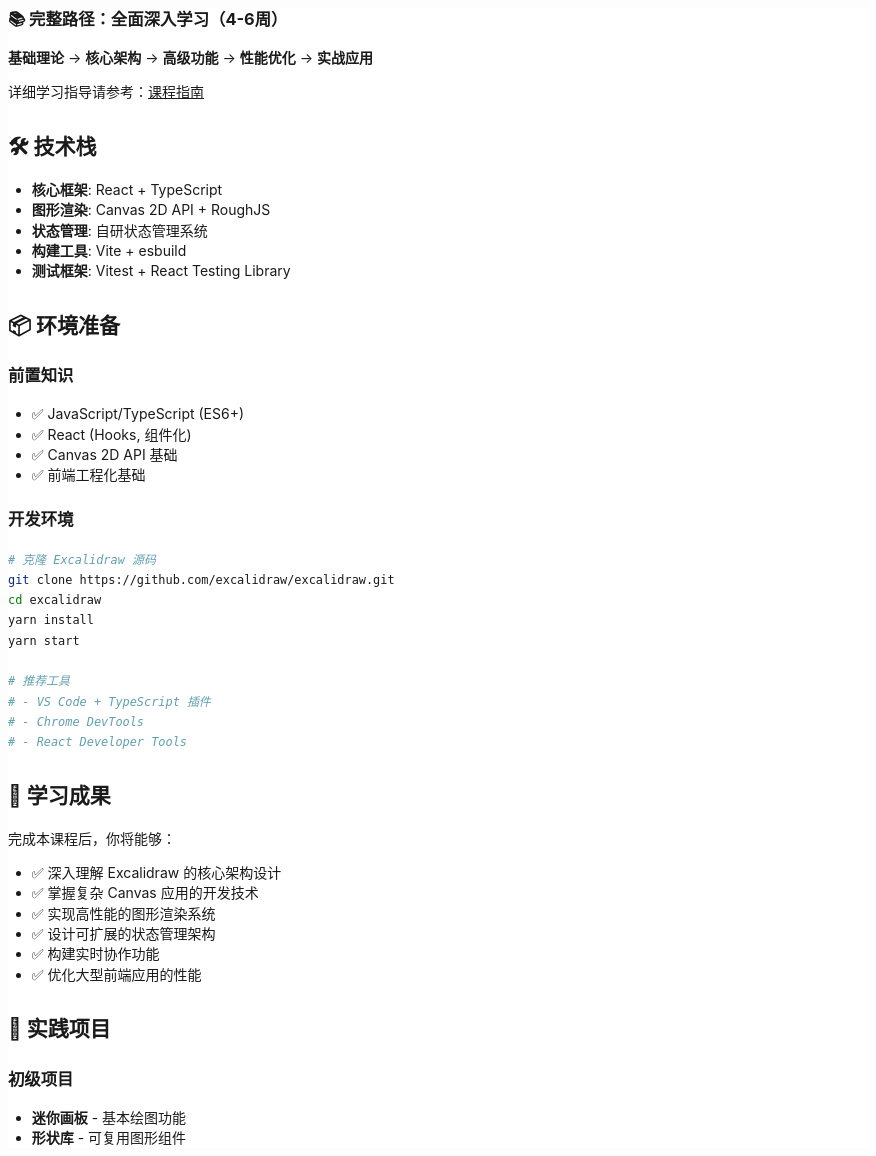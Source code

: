 ### 📚 完整路径：全面深入学习（4-6周）
**基础理论** → **核心架构** → **高级功能** → **性能优化** → **实战应用**

详细学习指导请参考：[课程指南](./00-课程指南.md)

## 🛠️ 技术栈

- **核心框架**: React + TypeScript
- **图形渲染**: Canvas 2D API + RoughJS  
- **状态管理**: 自研状态管理系统
- **构建工具**: Vite + esbuild
- **测试框架**: Vitest + React Testing Library

## 📦 环境准备

### 前置知识
- ✅ JavaScript/TypeScript (ES6+)
- ✅ React (Hooks, 组件化)
- ✅ Canvas 2D API 基础
- ✅ 前端工程化基础

### 开发环境
```bash
# 克隆 Excalidraw 源码
git clone https://github.com/excalidraw/excalidraw.git
cd excalidraw
yarn install
yarn start

# 推荐工具
# - VS Code + TypeScript 插件
# - Chrome DevTools
# - React Developer Tools
```

## 🎯 学习成果

完成本课程后，你将能够：

- ✅ 深入理解 Excalidraw 的核心架构设计
- ✅ 掌握复杂 Canvas 应用的开发技术
- ✅ 实现高性能的图形渲染系统
- ✅ 设计可扩展的状态管理架构
- ✅ 构建实时协作功能
- ✅ 优化大型前端应用的性能

## 🔧 实践项目

### 初级项目
- **迷你画板** - 基本绘图功能
- **形状库** - 可复用图形组件
